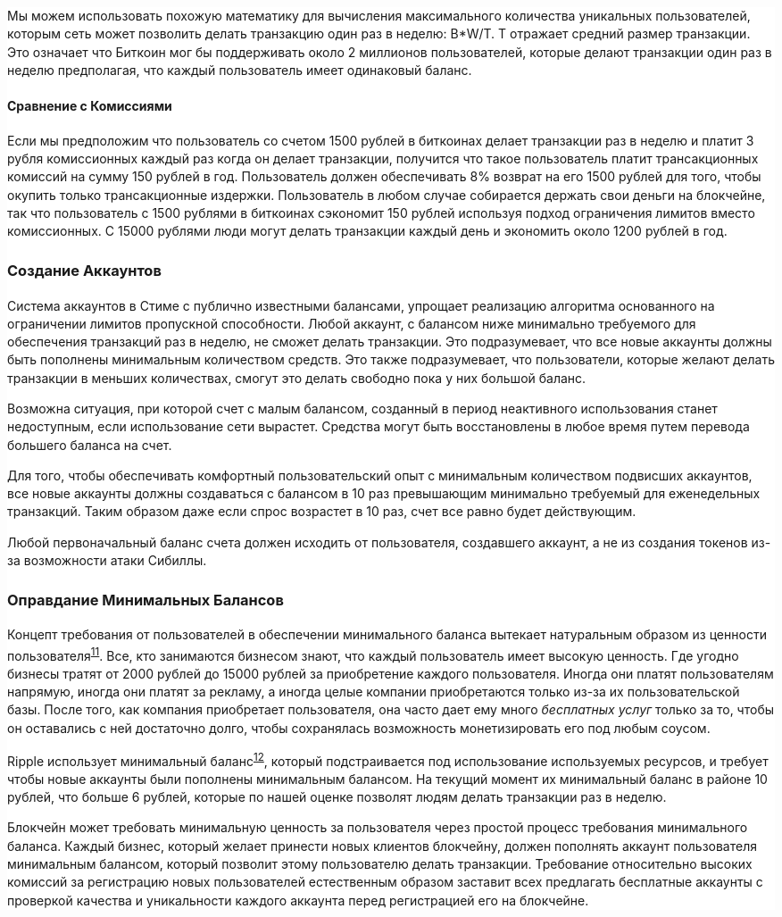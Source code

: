 Мы можем использовать похожую математику для вычисления максимального количества уникальных пользователей, которым сеть может позволить делать транзакцию один раз в неделю: B\*W/T. T отражает средний размер транзакции. Это означает что Биткоин мог бы поддерживать около 2 миллионов пользователей, которые делают транзакции один раз в неделю предполагая, что каждый пользователь имеет одинаковый баланс.

#### Сравнение с Комиссиями

Если мы предположим что пользователь со счетом 1500 рублей в биткоинах делает транзакции раз в неделю и платит 3 рубля комиссионных каждый раз когда он делает транзакции, получится что такое пользователь платит трансакционных комиссий на сумму 150 рублей в год. Пользователь должен обеспечивать 8% возврат на его 1500 рублей для того, чтобы окупить только трансакционные издержки. Пользователь в любом случае собирается держать свои деньги на блокчейне, так что пользователь с 1500 рублями в биткоинах сэкономит 150 рублей используя подход ограничения лимитов вместо комиссионных. С 15000 рублями люди могут делать транзакции каждый день и экономить около 1200 рублей в год.

### Создание Аккаунтов

Система аккаунтов в Стиме с публично известными балансами, упрощает реализацию алгоритма основанного на ограничении лимитов пропускной способности. Любой аккаунт, с балансом ниже минимально требуемого для обеспечения транзакций раз в неделю, не сможет делать транзакции. Это подразумевает, что все новые аккаунты должны быть пополнены минимальным количеством средств. Это также подразумевает, что пользователи, которые желают делать транзакции в меньших количествах, смогут это делать свободно пока у них большой баланс.

Возможна ситуация, при которой счет с малым балансом, созданный в период неактивного использования станет недоступным, если использование сети вырастет. Средства могут быть восстановлены в любое время путем перевода большего баланса на счет.

Для того, чтобы обеспечивать комфортный пользовательский опыт с минимальным количеством подвисших аккаунтов, все новые аккаунты должны создаваться с балансом в 10 раз превышающим минимально требуемый для еженедельных транзакций. Таким образом даже если спрос возрастет в 10 раз, счет все равно будет действующим.

Любой первоначальный баланс счета должен исходить от пользователя, создавшего аккаунт, а не из создания токенов из-за возможности атаки Сибиллы.

### Оправдание Минимальных Балансов

Концепт требования от пользователей в обеспечении минимального баланса вытекает натуральным образом из ценности пользователя<sup id="fnref:11"><a href="#fn:11" class="footnote-ref">11</a></sup>. Все, кто занимаются бизнесом знают, что каждый пользователь имеет высокую ценность. Где угодно бизнесы тратят от 2000 рублей до 15000 рублей за приобретение каждого пользователя. Иногда они платят пользователям напрямую, иногда они платят за рекламу, а иногда целые компании приобретаются только из-за их пользовательской базы. После того, как компания приобретает пользователя, она часто дает ему много *бесплатных услуг* только за то, чтобы он оставались с ней достаточно долго, чтобы сохранялась возможность монетизировать его под любым соусом.

Ripple использует минимальный баланс<sup id="fnref:12"><a href="#fn:12" class="footnote-ref">12</a></sup>, который подстраивается под использование используемых ресурсов, и требует чтобы новые аккаунты были пополнены минимальным балансом. На текущий момент их минимальный баланс в районе 10 рублей, что больше 6 рублей, которые по нашей оценке позволят людям делать транзакции раз в неделю.

Блокчейн может требовать минимальную ценность за пользователя через простой процесс требования минимального баланса. Каждый бизнес, который желает принести новых клиентов блокчейну, должен пополнять аккаунт пользователя минимальным балансом, который позволит этому пользователю делать транзакции. Требование относительно высоких комиссий за регистрацию новых пользователей естественным образом заставит всех предлагать бесплатные аккаунты с проверкой качества и уникальности каждого аккаунта перед регистрацией его на блокчейне.
